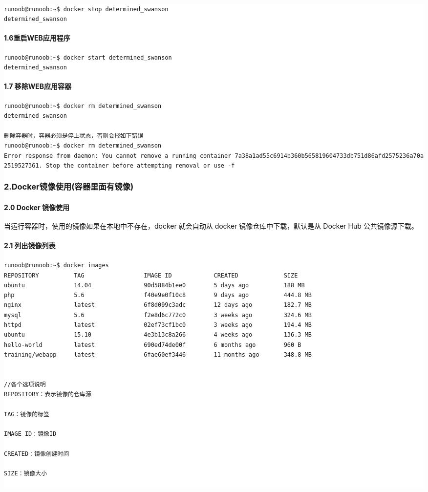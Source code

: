 ```
runoob@runoob:~$ docker stop determined_swanson   
determined_swanson
```



#### 1.6重启WEB应用程序

```
runoob@runoob:~$ docker start determined_swanson
determined_swanson
```



#### **1.7 移除WEB应用容器**

```
runoob@runoob:~$ docker rm determined_swanson  
determined_swanson

删除容器时，容器必须是停止状态，否则会报如下错误
runoob@runoob:~$ docker rm determined_swanson
Error response from daemon: You cannot remove a running container 7a38a1ad55c6914b360b565819604733db751d86afd2575236a70a2519527361. Stop the container before attempting removal or use -f
```





### 2.Docker镜像使用(容器里面有镜像)

#### 2.0 **Docker 镜像使用**

当运行容器时，使用的镜像如果在本地中不存在，docker 就会自动从 docker 镜像仓库中下载，默认是从 Docker Hub 公共镜像源下载。



#### 2.1 列出镜像列表

```
runoob@runoob:~$ docker images           
REPOSITORY          TAG                 IMAGE ID            CREATED             SIZE
ubuntu              14.04               90d5884b1ee0        5 days ago          188 MB
php                 5.6                 f40e9e0f10c8        9 days ago          444.8 MB
nginx               latest              6f8d099c3adc        12 days ago         182.7 MB
mysql               5.6                 f2e8d6c772c0        3 weeks ago         324.6 MB
httpd               latest              02ef73cf1bc0        3 weeks ago         194.4 MB
ubuntu              15.10               4e3b13c8a266        4 weeks ago         136.3 MB
hello-world         latest              690ed74de00f        6 months ago        960 B
training/webapp     latest              6fae60ef3446        11 months ago       348.8 MB


//各个选项说明
REPOSITORY：表示镜像的仓库源

TAG：镜像的标签

IMAGE ID：镜像ID

CREATED：镜像创建时间

SIZE：镜像大小


```
